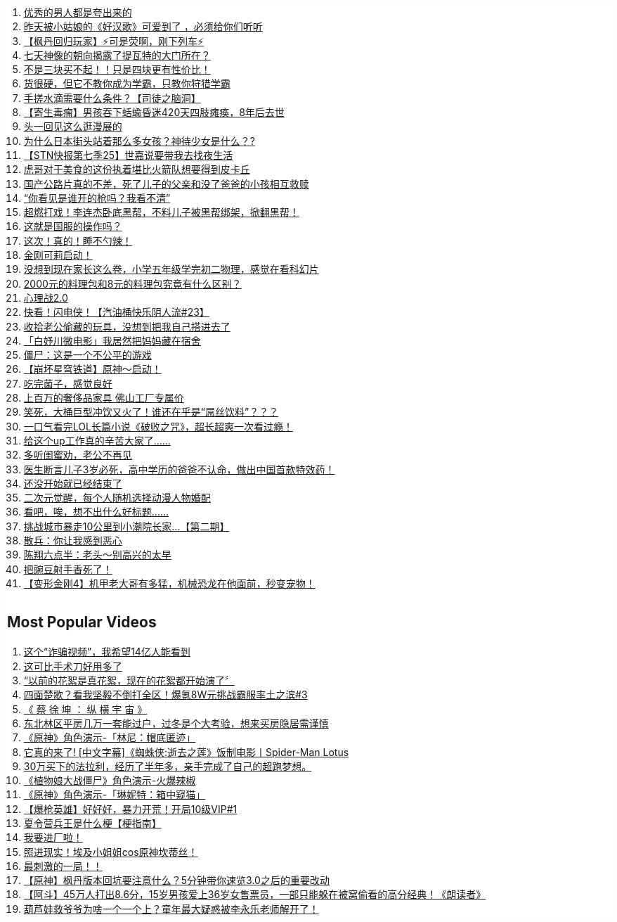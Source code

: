 1. [优秀的男人都是夸出来的](https://www.bilibili.com/video/BV1cp4y1g7bW)
1. [昨天被小姑娘的《好汉歌》可爱到了 ，必须给你们听听](https://www.bilibili.com/video/BV1gP41147Ae)
1. [【枫丹回归玩家】⚡️可是荧啊，刚下列车⚡️](https://www.bilibili.com/video/BV1Ah4y1Q73G)
1. [七天神像的朝向揭露了提瓦特的大门所在？](https://www.bilibili.com/video/BV1VV4y1Y7Uc)
1. [不是三块买不起！！只是四块更有性价比！](https://www.bilibili.com/video/BV1Gp4y1g7mM)
1. [货很硬，但它不教你成为学霸，只教你狩猎学霸](https://www.bilibili.com/video/BV1Pu4y1q7Dt)
1. [手搓水滴需要什么条件？【司徒之脑洞】](https://www.bilibili.com/video/BV1y44y1c74b)
1. [【寄生毒瘤】男孩吞下蛞蝓昏迷420天四肢瘫痪，8年后去世](https://www.bilibili.com/video/BV1Pm4y1p7dk)
1. [头一回见这么逛漫展的](https://www.bilibili.com/video/BV1AN411h7Tf)
1. [为什么日本街头站着那么多女孩？神待少女是什么？?](https://www.bilibili.com/video/BV1j84y1f711)
1. [【STN快报第七季25】世嘉说要带我去找夜生活](https://www.bilibili.com/video/BV1394y1k7D2)
1. [虎哥对于美食的这份执着堪比火箭队想要得到皮卡丘](https://www.bilibili.com/video/BV1yV4y1Y71N)
1. [国产公路片真的不差，死了儿子的父亲和没了爸爸的小孩相互救赎](https://www.bilibili.com/video/BV1U44y1c7nG)
1. [“你看见是谁开的枪吗？我看不清”](https://www.bilibili.com/video/BV1ar4y1Z7Vj)
1. [超燃打戏！李连杰卧底黑帮，不料儿子被黑帮绑架，掀翻黑帮！](https://www.bilibili.com/video/BV1Su411E7jN)
1. [这就是国服的操作吗？](https://www.bilibili.com/video/BV1Eh4y1Q7Cw)
1. [这次！真的！睡不勺辣！](https://www.bilibili.com/video/BV1iP411W7Et)
1. [金刚可莉启动！](https://www.bilibili.com/video/BV1gV4y1Y7Gg)
1. [没想到现在家长这么卷，小学五年级学完初二物理，感觉在看科幻片](https://www.bilibili.com/video/BV1z8411R7qx)
1. [2000元的料理包和8元的料理包究竟有什么区别？](https://www.bilibili.com/video/BV1xz4y1g7qw)
1. [心理战2.0](https://www.bilibili.com/video/BV1CV4y1Y7Vi)
1. [快看！闪电侠！【汽油桶快乐阴人流#23】](https://www.bilibili.com/video/BV1SV4y1Y73E)
1. [收拾老公偷藏的玩具，没想到把我自己搭进去了](https://www.bilibili.com/video/BV1h44y1c7C8)
1. [「白妤川微电影」我居然把妈妈藏在宿舍](https://www.bilibili.com/video/BV1o14y1i7gp)
1. [僵尸：这是一个不公平的游戏](https://www.bilibili.com/video/BV1q44y1c7Jp)
1. [【崩坏星穹铁道】原神～启动！](https://www.bilibili.com/video/BV1YV4y1v7hq)
1. [吃完菌子，感觉良好](https://www.bilibili.com/video/BV1d84y1Z7XJ)
1. [上百万的奢侈品家具 佛山工厂专属价](https://www.bilibili.com/video/BV1XP411W7vp)
1. [笑死，大桶巨型冲饮又火了！谁还在乎是“屌丝饮料”？？？](https://www.bilibili.com/video/BV1W44y1c7k6)
1. [一口气看完LOL长篇小说《破败之咒》，超长超爽一次看过瘾！](https://www.bilibili.com/video/BV1Nu4y1q7ru)
1. [给这个up工作真的辛苦大家了……](https://www.bilibili.com/video/BV1Sp4y1g7iM)
1. [多听闺蜜劝，老公不再见](https://www.bilibili.com/video/BV1WF411Z7kZ)
1. [医生断言儿子3岁必死，高中学历的爸爸不认命，做出中国首款特效药！](https://www.bilibili.com/video/BV1EF411Z76Y)
1. [还没开始就已经结束了](https://www.bilibili.com/video/BV1DV41137PB)
1. [二次元觉醒，每个人随机选择动漫人物婚配](https://www.bilibili.com/video/BV1BN41187GP)
1. [看吧，唉，想不出什么好标题……](https://www.bilibili.com/video/BV1Er4y1Z7Kx)
1. [挑战城市暴走10公里到小潮院长家...【第二期】](https://www.bilibili.com/video/BV1gN411z7hU)
1. [散兵：你让我感到恶心](https://www.bilibili.com/video/BV1Ap4y1g7q8)
1. [陈翔六点半：老头～别高兴的太早](https://www.bilibili.com/video/BV1t14y1v7yD)
1. [把豌豆射手香死了！](https://www.bilibili.com/video/BV14F411y76N)
1. [【变形金刚4】机甲老大哥有多猛，机械恐龙在他面前，秒变宠物！](https://www.bilibili.com/video/BV1Bz4y1g7nj)

## Most Popular Videos
1. [这个“诈骗视频”，我希望14亿人能看到](https://www.bilibili.com/video/BV118411X7dS)
1. [这可比手术刀好用多了](https://www.bilibili.com/video/BV1XN411873W)
1. [“以前的花絮是真花絮，现在的花絮都开始演了〞](https://www.bilibili.com/video/BV1KN4116796)
1. [四面楚歌？看我坚毅不倒打全区！爆氪8W元挑战霸服率土之滨#3](https://www.bilibili.com/video/BV1d8411X7Tx)
1. [《 蔡 徐 坤 ： 纵 横 宇 宙 》](https://www.bilibili.com/video/BV1794y1k7c7)
1. [东北林区平房几万一套能过户，过冬是个大考验，想来买房隐居需谨慎](https://www.bilibili.com/video/BV1Bh4y1S78m)
1. [《原神》角色演示-「林尼：帽底匿迹」](https://www.bilibili.com/video/BV1ij411B7Rt)
1. [它真的来了! [中文字幕]《蜘蛛侠:逝去之莲》饭制电影丨Spider-Man Lotus](https://www.bilibili.com/video/BV1G94y1k7Wy)
1. [30万买下的法拉利，经历了半年多，亲手完成了自己的超跑梦想。](https://www.bilibili.com/video/BV1xj41167Ro)
1. [《植物娘大战僵尸》角色演示-火爆辣椒](https://www.bilibili.com/video/BV1uz4y137bG)
1. [《原神》角色演示-「琳妮特：箱中窥猫」](https://www.bilibili.com/video/BV18u4y197uv)
1. [【爆枪英雄】好好好，暴力开荒！开局10级VIP#1](https://www.bilibili.com/video/BV1Ap4y137zw)
1. [夏令营兵王是什么梗【梗指南】](https://www.bilibili.com/video/BV1SV4y1Y7Mq)
1. [我要进厂啦！](https://www.bilibili.com/video/BV1KN41167jL)
1. [照进现实！埃及小姐姐cos原神坎蒂丝！](https://www.bilibili.com/video/BV1614y1v7Bz)
1. [最刺激的一局！！](https://www.bilibili.com/video/BV1Ch4y1Q7ve)
1. [【原神】枫丹版本回坑要注意什么？5分钟带你速览3.0之后的重要改动](https://www.bilibili.com/video/BV1wm4y1W7px)
1. [【阿斗】45万人打出8.6分，15岁男孩爱上36岁女售票员，一部只能躲在被窝偷看的高分经典！《朗读者》](https://www.bilibili.com/video/BV1xX4y1x7L3)
1. [葫芦娃救爷爷为啥一个一个上？童年最大疑惑被李永乐老师解开了！](https://www.bilibili.com/video/BV1FP411s7Ew)
